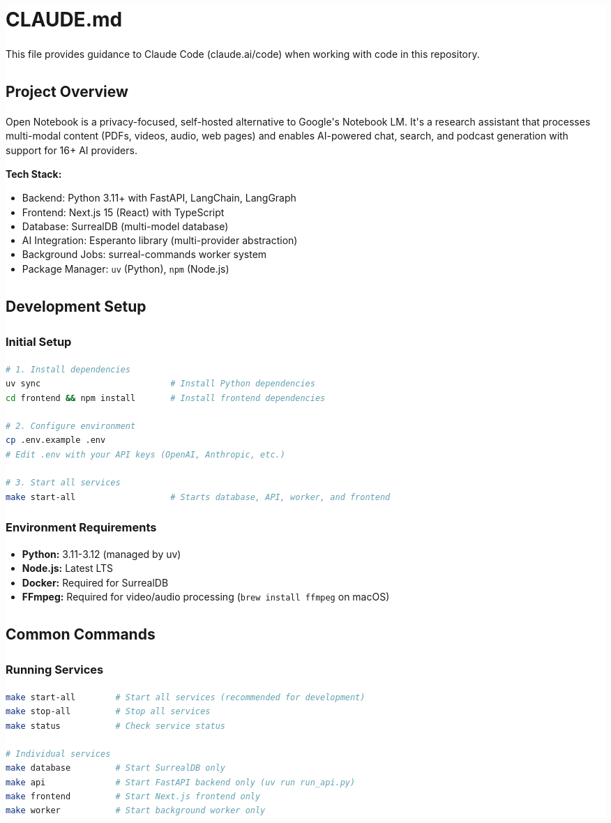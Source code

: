 # CLAUDE.md

This file provides guidance to Claude Code (claude.ai/code) when working with code in this repository.

## Project Overview

Open Notebook is a privacy-focused, self-hosted alternative to Google's Notebook LM. It's a research assistant that processes multi-modal content (PDFs, videos, audio, web pages) and enables AI-powered chat, search, and podcast generation with support for 16+ AI providers.

**Tech Stack:**
- Backend: Python 3.11+ with FastAPI, LangChain, LangGraph
- Frontend: Next.js 15 (React) with TypeScript
- Database: SurrealDB (multi-model database)
- AI Integration: Esperanto library (multi-provider abstraction)
- Background Jobs: surreal-commands worker system
- Package Manager: `uv` (Python), `npm` (Node.js)

## Development Setup

### Initial Setup

```bash
# 1. Install dependencies
uv sync                          # Install Python dependencies
cd frontend && npm install       # Install frontend dependencies

# 2. Configure environment
cp .env.example .env
# Edit .env with your API keys (OpenAI, Anthropic, etc.)

# 3. Start all services
make start-all                   # Starts database, API, worker, and frontend
```

### Environment Requirements

- **Python:** 3.11-3.12 (managed by uv)
- **Node.js:** Latest LTS
- **Docker:** Required for SurrealDB
- **FFmpeg:** Required for video/audio processing (`brew install ffmpeg` on macOS)

## Common Commands

### Running Services

```bash
make start-all        # Start all services (recommended for development)
make stop-all         # Stop all services
make status           # Check service status

# Individual services
make database         # Start SurrealDB only
make api              # Start FastAPI backend only (uv run run_api.py)
make frontend         # Start Next.js frontend only
make worker           # Start background worker only
```
